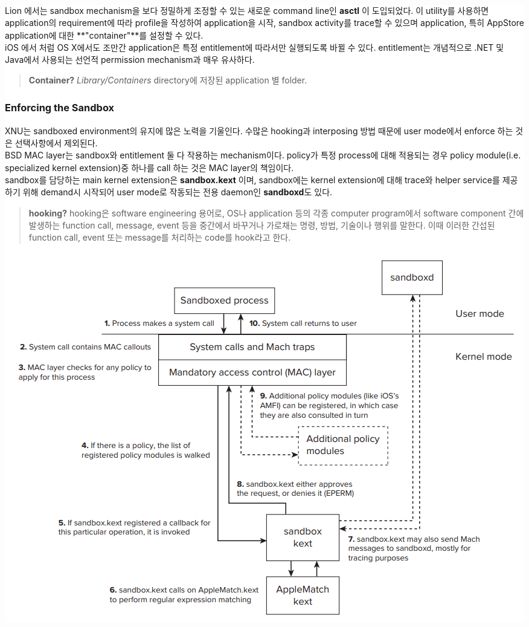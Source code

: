 Lion 에서는 sandbox mechanism을 보다 정밀하게 조정할 수 있는 새로운 command line인 **asctl** 이 도입되었다. 이 utility를 사용하면 application의 requirement에 따라 profile을 작성하여 application을 시작, sandbox activity를 trace할 수 있으며 application, 특히 AppStore application에 대한 **"container"**를 설정할 수 있다.   
iOS 에서 처럼 OS X에서도 조만간 application은 특정 entitlement에 따라서만 실행되도록 바뀔 수 있다. entitlement는 개념적으로 .NET 및 Java에서 사용되는 선언적 permission mechanism과 매우 유사하다. 

> **Container?** _Library/Containers_ directory에 저장된 application 별 folder.



### Enforcing the Sandbox

XNU는 sandboxed environment의 유지에 많은 노력을 기울인다. 수많은 hooking과 interposing 방법 때문에 user mode에서 enforce 하는 것은 선택사항에서 제외된다.   
BSD MAC layer는 sandbox와 entitlement 둘 다 작용하는 mechanism이다. policy가 특정 process에 대해 적용되는 경우 policy module\(i.e. specialized kernel extension\)중 하나를 call 하는 것은 MAC layer의 책임이다.   
sandbox를 담당하는 main kernel extension은 **sandbox.kext** 이며, sandbox에는 kernel extension에 대해 trace와 helper service를 제공하기 위해 demand시 시작되어 user mode로 작동되는 전용 daemon인 **sandboxd**도 있다.

> **hooking?** hooking은 software engineering 용어로, OS나 application 등의 각종 computer program에서 software component 간에 발생하는 function call, message, event 등을 중간에서 바꾸거나 가로채는 명령, 방법, 기술이나 행위를 말한다. 이때 이러한 간섭된 function call, event 또는 message를 처리하는 code를 hook라고 한다.

![](/assets/macosx/fig_3_2.PNG)
